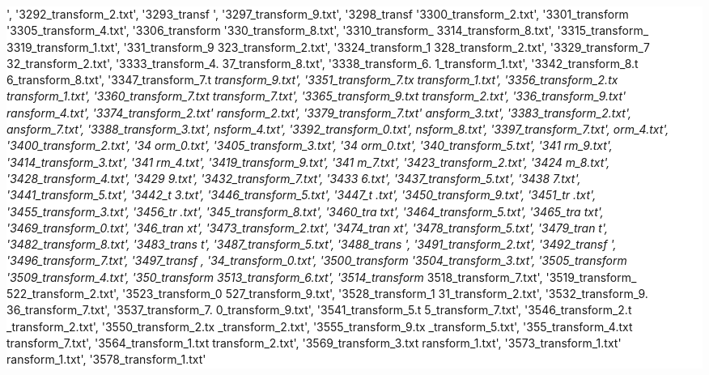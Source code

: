 ', '3292_transform_2.txt', '3293_transf
', '3297_transform_9.txt', '3298_transf
'3300_transform_2.txt', '3301_transform
'3305_transform_4.txt', '3306_transform
'330_transform_8.txt', '3310_transform_
3314_transform_8.txt', '3315_transform_
3319_transform_1.txt', '331_transform_9
323_transform_2.txt', '3324_transform_1
328_transform_2.txt', '3329_transform_7
32_transform_2.txt', '3333_transform_4.
37_transform_8.txt', '3338_transform_6.
1_transform_1.txt', '3342_transform_8.t
6_transform_8.txt', '3347_transform_7.t
_transform_9.txt', '3351_transform_7.tx
_transform_1.txt', '3356_transform_2.tx
transform_1.txt', '3360_transform_7.txt
transform_7.txt', '3365_transform_9.txt
transform_2.txt', '336_transform_9.txt'
ransform_4.txt', '3374_transform_2.txt'
ransform_2.txt', '3379_transform_7.txt'
ansform_3.txt', '3383_transform_2.txt',
ansform_7.txt', '3388_transform_3.txt',
nsform_4.txt', '3392_transform_0.txt',
nsform_8.txt', '3397_transform_7.txt',
orm_4.txt', '3400_transform_2.txt', '34
orm_0.txt', '3405_transform_3.txt', '34
orm_0.txt', '340_transform_5.txt', '341
rm_9.txt', '3414_transform_3.txt', '341
rm_4.txt', '3419_transform_9.txt', '341
m_7.txt', '3423_transform_2.txt', '3424
m_8.txt', '3428_transform_4.txt', '3429
_9.txt', '3432_transform_7.txt', '3433_
_6.txt', '3437_transform_5.txt', '3438_
7.txt', '3441_transform_5.txt', '3442_t
3.txt', '3446_transform_5.txt', '3447_t
.txt', '3450_transform_9.txt', '3451_tr
.txt', '3455_transform_3.txt', '3456_tr
.txt', '345_transform_8.txt', '3460_tra
txt', '3464_transform_5.txt', '3465_tra
txt', '3469_transform_0.txt', '346_tran
xt', '3473_transform_2.txt', '3474_tran
xt', '3478_transform_5.txt', '3479_tran
t', '3482_transform_8.txt', '3483_trans
t', '3487_transform_5.txt', '3488_trans
', '3491_transform_2.txt', '3492_transf
', '3496_transform_7.txt', '3497_transf
, '34_transform_0.txt', '3500_transform
'3504_transform_3.txt', '3505_transform
'3509_transform_4.txt', '350_transform_
3513_transform_6.txt', '3514_transform_
3518_transform_7.txt', '3519_transform_
522_transform_2.txt', '3523_transform_0
527_transform_9.txt', '3528_transform_1
31_transform_2.txt', '3532_transform_9.
36_transform_7.txt', '3537_transform_7.
0_transform_9.txt', '3541_transform_5.t
5_transform_7.txt', '3546_transform_2.t
_transform_2.txt', '3550_transform_2.tx
_transform_2.txt', '3555_transform_9.tx
_transform_5.txt', '355_transform_4.txt
transform_7.txt', '3564_transform_1.txt
transform_2.txt', '3569_transform_3.txt
ransform_1.txt', '3573_transform_1.txt'
ransform_1.txt', '3578_transform_1.txt'